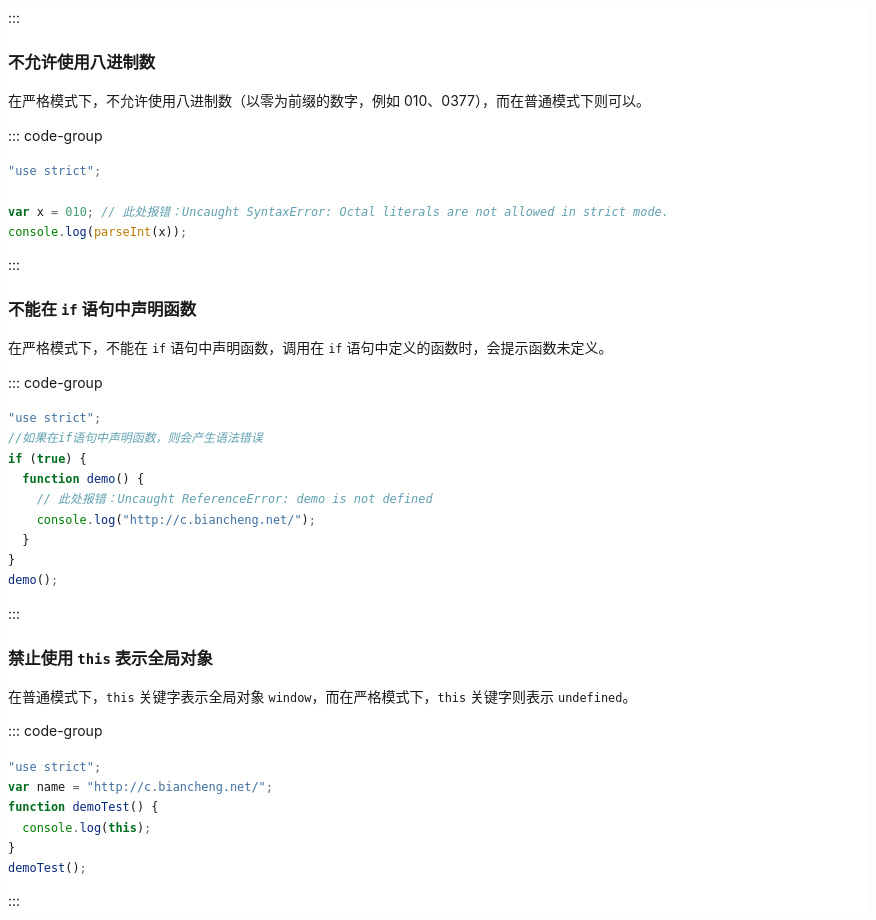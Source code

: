 :::

### 不允许使用八进制数

在严格模式下，不允许使用八进制数（以零为前缀的数字，例如 010、0377），而在普通模式下则可以。

::: code-group

```js
"use strict";

var x = 010; // 此处报错：Uncaught SyntaxError: Octal literals are not allowed in strict mode.
console.log(parseInt(x));
```

:::

### 不能在 `if` 语句中声明函数

在严格模式下，不能在 `if` 语句中声明函数，调用在 `if` 语句中定义的函数时，会提示函数未定义。

::: code-group

```js
"use strict";
//如果在if语句中声明函数，则会产生语法错误
if (true) {
  function demo() {
    // 此处报错：Uncaught ReferenceError: demo is not defined
    console.log("http://c.biancheng.net/");
  }
}
demo();
```

:::

### 禁止使用 `this` 表示全局对象

在普通模式下，`this` 关键字表示全局对象 `window`，而在严格模式下，`this` 关键字则表示 `undefined`。

::: code-group

```js
"use strict";
var name = "http://c.biancheng.net/";
function demoTest() {
  console.log(this);
}
demoTest();
```

:::
